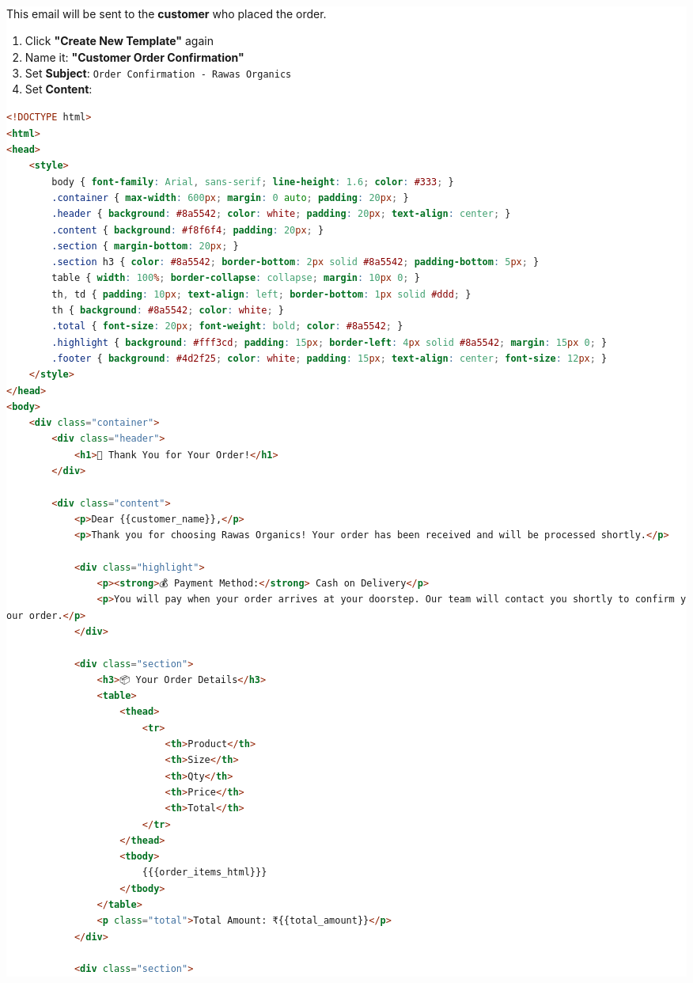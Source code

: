 This email will be sent to the **customer** who placed the order.

1. Click **"Create New Template"** again
2. Name it: **"Customer Order Confirmation"**
3. Set **Subject**: `Order Confirmation - Rawas Organics`
4. Set **Content**:

```html
<!DOCTYPE html>
<html>
<head>
    <style>
        body { font-family: Arial, sans-serif; line-height: 1.6; color: #333; }
        .container { max-width: 600px; margin: 0 auto; padding: 20px; }
        .header { background: #8a5542; color: white; padding: 20px; text-align: center; }
        .content { background: #f8f6f4; padding: 20px; }
        .section { margin-bottom: 20px; }
        .section h3 { color: #8a5542; border-bottom: 2px solid #8a5542; padding-bottom: 5px; }
        table { width: 100%; border-collapse: collapse; margin: 10px 0; }
        th, td { padding: 10px; text-align: left; border-bottom: 1px solid #ddd; }
        th { background: #8a5542; color: white; }
        .total { font-size: 20px; font-weight: bold; color: #8a5542; }
        .highlight { background: #fff3cd; padding: 15px; border-left: 4px solid #8a5542; margin: 15px 0; }
        .footer { background: #4d2f25; color: white; padding: 15px; text-align: center; font-size: 12px; }
    </style>
</head>
<body>
    <div class="container">
        <div class="header">
            <h1>🍫 Thank You for Your Order!</h1>
        </div>
        
        <div class="content">
            <p>Dear {{customer_name}},</p>
            <p>Thank you for choosing Rawas Organics! Your order has been received and will be processed shortly.</p>
            
            <div class="highlight">
                <p><strong>💰 Payment Method:</strong> Cash on Delivery</p>
                <p>You will pay when your order arrives at your doorstep. Our team will contact you shortly to confirm your order.</p>
            </div>
            
            <div class="section">
                <h3>📦 Your Order Details</h3>
                <table>
                    <thead>
                        <tr>
                            <th>Product</th>
                            <th>Size</th>
                            <th>Qty</th>
                            <th>Price</th>
                            <th>Total</th>
                        </tr>
                    </thead>
                    <tbody>
                        {{{order_items_html}}}
                    </tbody>
                </table>
                <p class="total">Total Amount: ₹{{total_amount}}</p>
            </div>
            
            <div class="section">
```